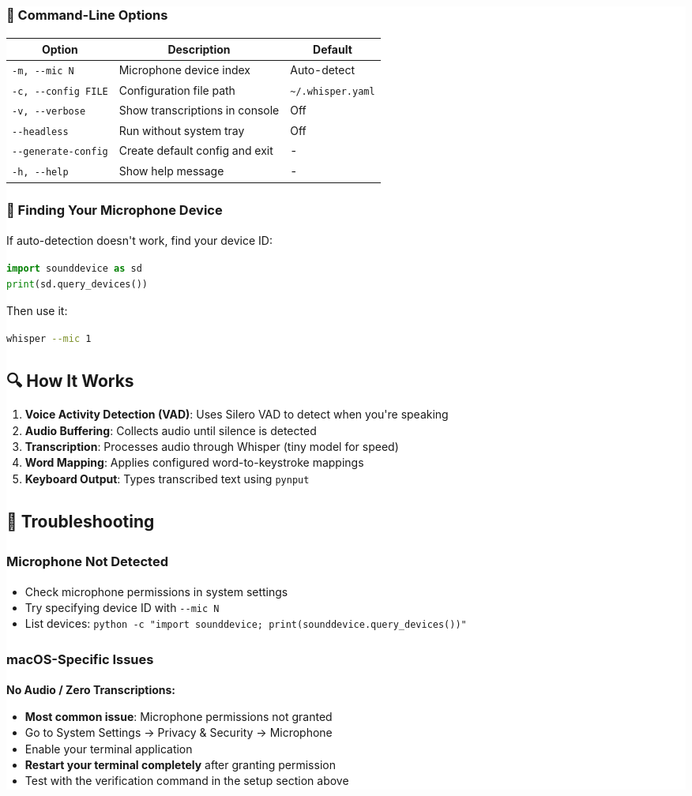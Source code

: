 ### 🔧 Command-Line Options

| Option | Description | Default |
|--------|-------------|---------|
| `-m, --mic N` | Microphone device index | Auto-detect |
| `-c, --config FILE` | Configuration file path | `~/.whisper.yaml` |
| `-v, --verbose` | Show transcriptions in console | Off |
| `--headless` | Run without system tray | Off |
| `--generate-config` | Create default config and exit | - |
| `-h, --help` | Show help message | - |

### 🎤 Finding Your Microphone Device

If auto-detection doesn't work, find your device ID:

```python
import sounddevice as sd
print(sd.query_devices())
```

Then use it:
```bash
whisper --mic 1
```

## 🔍 How It Works

1. **Voice Activity Detection (VAD)**: Uses Silero VAD to detect when you're speaking
2. **Audio Buffering**: Collects audio until silence is detected
3. **Transcription**: Processes audio through Whisper (tiny model for speed)
4. **Word Mapping**: Applies configured word-to-keystroke mappings
5. **Keyboard Output**: Types transcribed text using `pynput`

## 🐛 Troubleshooting

### Microphone Not Detected
- Check microphone permissions in system settings
- Try specifying device ID with `--mic N`
- List devices: `python -c "import sounddevice; print(sounddevice.query_devices())"`

### macOS-Specific Issues

**No Audio / Zero Transcriptions:**
- **Most common issue**: Microphone permissions not granted
- Go to System Settings → Privacy & Security → Microphone
- Enable your terminal application
- **Restart your terminal completely** after granting permission
- Test with the verification command in the setup section above
